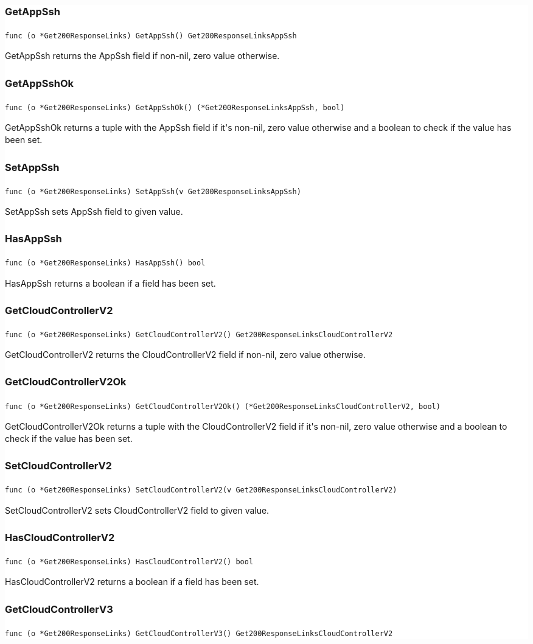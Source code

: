 ### GetAppSsh

`func (o *Get200ResponseLinks) GetAppSsh() Get200ResponseLinksAppSsh`

GetAppSsh returns the AppSsh field if non-nil, zero value otherwise.

### GetAppSshOk

`func (o *Get200ResponseLinks) GetAppSshOk() (*Get200ResponseLinksAppSsh, bool)`

GetAppSshOk returns a tuple with the AppSsh field if it's non-nil, zero value otherwise
and a boolean to check if the value has been set.

### SetAppSsh

`func (o *Get200ResponseLinks) SetAppSsh(v Get200ResponseLinksAppSsh)`

SetAppSsh sets AppSsh field to given value.

### HasAppSsh

`func (o *Get200ResponseLinks) HasAppSsh() bool`

HasAppSsh returns a boolean if a field has been set.

### GetCloudControllerV2

`func (o *Get200ResponseLinks) GetCloudControllerV2() Get200ResponseLinksCloudControllerV2`

GetCloudControllerV2 returns the CloudControllerV2 field if non-nil, zero value otherwise.

### GetCloudControllerV2Ok

`func (o *Get200ResponseLinks) GetCloudControllerV2Ok() (*Get200ResponseLinksCloudControllerV2, bool)`

GetCloudControllerV2Ok returns a tuple with the CloudControllerV2 field if it's non-nil, zero value otherwise
and a boolean to check if the value has been set.

### SetCloudControllerV2

`func (o *Get200ResponseLinks) SetCloudControllerV2(v Get200ResponseLinksCloudControllerV2)`

SetCloudControllerV2 sets CloudControllerV2 field to given value.

### HasCloudControllerV2

`func (o *Get200ResponseLinks) HasCloudControllerV2() bool`

HasCloudControllerV2 returns a boolean if a field has been set.

### GetCloudControllerV3

`func (o *Get200ResponseLinks) GetCloudControllerV3() Get200ResponseLinksCloudControllerV2`
